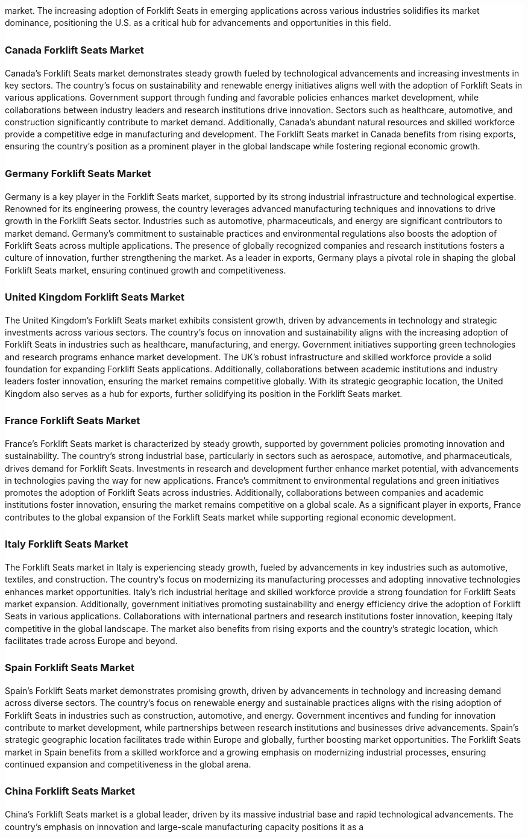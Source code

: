 market. The increasing adoption of Forklift Seats in emerging applications across various industries solidifies its market dominance, positioning the U.S. as a critical hub for advancements and opportunities in this field.</p><h3>Canada Forklift Seats Market</h3><p>Canada&rsquo;s Forklift Seats market demonstrates steady growth fueled by technological advancements and increasing investments in key sectors. The country&rsquo;s focus on sustainability and renewable energy initiatives aligns well with the adoption of Forklift Seats in various applications. Government support through funding and favorable policies enhances market development, while collaborations between industry leaders and research institutions drive innovation. Sectors such as healthcare, automotive, and construction significantly contribute to market demand. Additionally, Canada&rsquo;s abundant natural resources and skilled workforce provide a competitive edge in manufacturing and development. The Forklift Seats market in Canada benefits from rising exports, ensuring the country&rsquo;s position as a prominent player in the global landscape while fostering regional economic growth.</p><h3>Germany Forklift Seats Market</h3><p>Germany is a key player in the Forklift Seats market, supported by its strong industrial infrastructure and technological expertise. Renowned for its engineering prowess, the country leverages advanced manufacturing techniques and innovations to drive growth in the Forklift Seats sector. Industries such as automotive, pharmaceuticals, and energy are significant contributors to market demand. Germany&rsquo;s commitment to sustainable practices and environmental regulations also boosts the adoption of Forklift Seats across multiple applications. The presence of globally recognized companies and research institutions fosters a culture of innovation, further strengthening the market. As a leader in exports, Germany plays a pivotal role in shaping the global Forklift Seats market, ensuring continued growth and competitiveness.</p><h3>United Kingdom Forklift Seats Market</h3><p>The United Kingdom&rsquo;s Forklift Seats market exhibits consistent growth, driven by advancements in technology and strategic investments across various sectors. The country&rsquo;s focus on innovation and sustainability aligns with the increasing adoption of Forklift Seats in industries such as healthcare, manufacturing, and energy. Government initiatives supporting green technologies and research programs enhance market development. The UK&rsquo;s robust infrastructure and skilled workforce provide a solid foundation for expanding Forklift Seats applications. Additionally, collaborations between academic institutions and industry leaders foster innovation, ensuring the market remains competitive globally. With its strategic geographic location, the United Kingdom also serves as a hub for exports, further solidifying its position in the Forklift Seats market.</p><h3>France Forklift Seats Market</h3><p>France&rsquo;s Forklift Seats market is characterized by steady growth, supported by government policies promoting innovation and sustainability. The country&rsquo;s strong industrial base, particularly in sectors such as aerospace, automotive, and pharmaceuticals, drives demand for Forklift Seats. Investments in research and development further enhance market potential, with advancements in technologies paving the way for new applications. France&rsquo;s commitment to environmental regulations and green initiatives promotes the adoption of Forklift Seats across industries. Additionally, collaborations between companies and academic institutions foster innovation, ensuring the market remains competitive on a global scale. As a significant player in exports, France contributes to the global expansion of the Forklift Seats market while supporting regional economic development.</p><h3>Italy Forklift Seats Market</h3><p>The Forklift Seats market in Italy is experiencing steady growth, fueled by advancements in key industries such as automotive, textiles, and construction. The country&rsquo;s focus on modernizing its manufacturing processes and adopting innovative technologies enhances market opportunities. Italy&rsquo;s rich industrial heritage and skilled workforce provide a strong foundation for Forklift Seats market expansion. Additionally, government initiatives promoting sustainability and energy efficiency drive the adoption of Forklift Seats in various applications. Collaborations with international partners and research institutions foster innovation, keeping Italy competitive in the global landscape. The market also benefits from rising exports and the country&rsquo;s strategic location, which facilitates trade across Europe and beyond.</p><h3>Spain Forklift Seats Market</h3><p>Spain&rsquo;s Forklift Seats market demonstrates promising growth, driven by advancements in technology and increasing demand across diverse sectors. The country&rsquo;s focus on renewable energy and sustainable practices aligns with the rising adoption of Forklift Seats in industries such as construction, automotive, and energy. Government incentives and funding for innovation contribute to market development, while partnerships between research institutions and businesses drive advancements. Spain&rsquo;s strategic geographic location facilitates trade within Europe and globally, further boosting market opportunities. The Forklift Seats market in Spain benefits from a skilled workforce and a growing emphasis on modernizing industrial processes, ensuring continued expansion and competitiveness in the global arena.</p><h3>China Forklift Seats Market</h3><p>China&rsquo;s Forklift Seats market is a global leader, driven by its massive industrial base and rapid technological advancements. The country&rsquo;s emphasis on innovation and large-scale manufacturing capacity positions it as a
